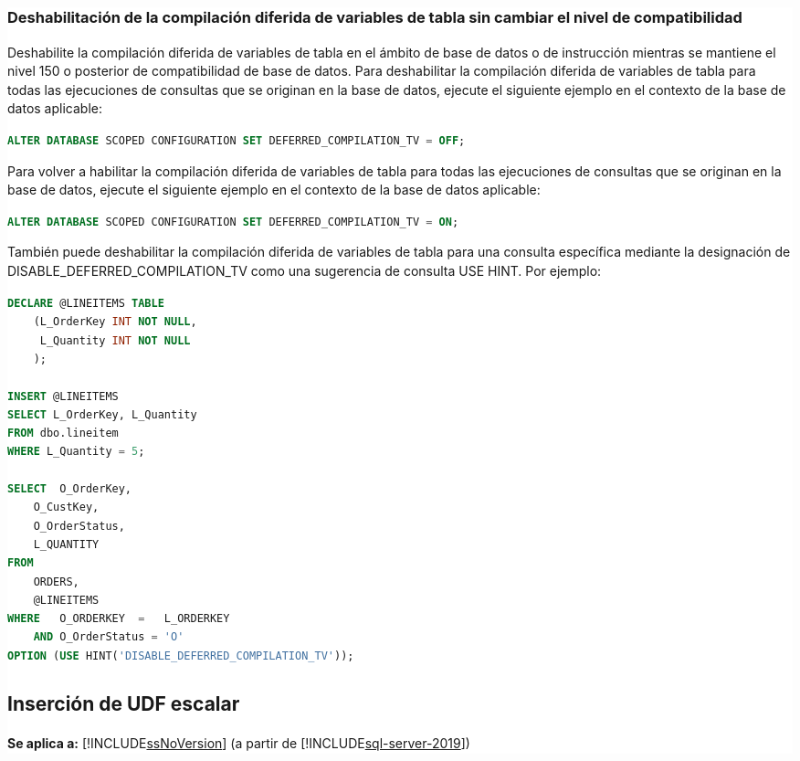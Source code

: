 ### <a name="disabling-table-variable-deferred-compilation-without-changing-the-compatibility-level"></a>Deshabilitación de la compilación diferida de variables de tabla sin cambiar el nivel de compatibilidad
Deshabilite la compilación diferida de variables de tabla en el ámbito de base de datos o de instrucción mientras se mantiene el nivel 150 o posterior de compatibilidad de base de datos. Para deshabilitar la compilación diferida de variables de tabla para todas las ejecuciones de consultas que se originan en la base de datos, ejecute el siguiente ejemplo en el contexto de la base de datos aplicable:

```sql
ALTER DATABASE SCOPED CONFIGURATION SET DEFERRED_COMPILATION_TV = OFF;
```

Para volver a habilitar la compilación diferida de variables de tabla para todas las ejecuciones de consultas que se originan en la base de datos, ejecute el siguiente ejemplo en el contexto de la base de datos aplicable:

```sql
ALTER DATABASE SCOPED CONFIGURATION SET DEFERRED_COMPILATION_TV = ON;
```

También puede deshabilitar la compilación diferida de variables de tabla para una consulta específica mediante la designación de DISABLE_DEFERRED_COMPILATION_TV como una sugerencia de consulta USE HINT.  Por ejemplo:

```sql
DECLARE @LINEITEMS TABLE 
    (L_OrderKey INT NOT NULL,
     L_Quantity INT NOT NULL
    );

INSERT @LINEITEMS
SELECT L_OrderKey, L_Quantity
FROM dbo.lineitem
WHERE L_Quantity = 5;

SELECT  O_OrderKey,
    O_CustKey,
    O_OrderStatus,
    L_QUANTITY
FROM    
    ORDERS,
    @LINEITEMS
WHERE   O_ORDERKEY  =   L_ORDERKEY
    AND O_OrderStatus = 'O'
OPTION (USE HINT('DISABLE_DEFERRED_COMPILATION_TV'));
```

## <a name="scalar-udf-inlining"></a>Inserción de UDF escalar

**Se aplica a:** [!INCLUDE[ssNoVersion](../../includes/ssnoversion-md.md)] (a partir de [!INCLUDE[sql-server-2019](../../includes/sssqlv15-md.md)])
